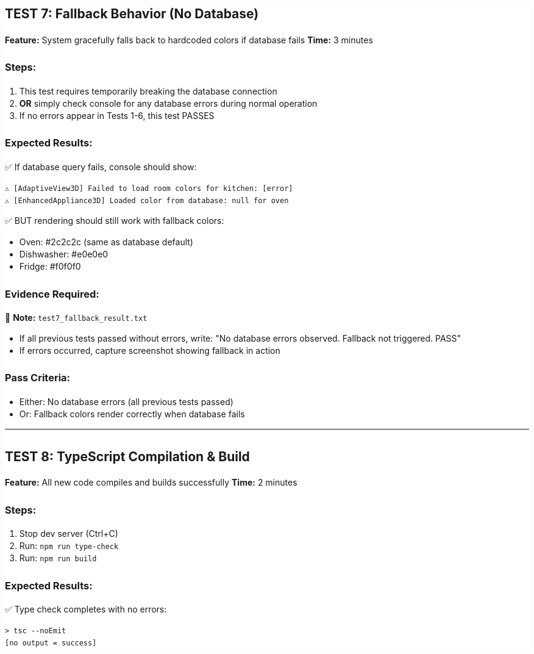 
## TEST 7: Fallback Behavior (No Database)
**Feature:** System gracefully falls back to hardcoded colors if database fails
**Time:** 3 minutes

### Steps:
1. This test requires temporarily breaking the database connection
2. **OR** simply check console for any database errors during normal operation
3. If no errors appear in Tests 1-6, this test PASSES

### Expected Results:
✅ If database query fails, console should show:
```
⚠️ [AdaptiveView3D] Failed to load room colors for kitchen: [error]
⚠️ [EnhancedAppliance3D] Loaded color from database: null for oven
```

✅ BUT rendering should still work with fallback colors:
- Oven: #2c2c2c (same as database default)
- Dishwasher: #e0e0e0
- Fridge: #f0f0f0

### Evidence Required:
📝 **Note:** `test7_fallback_result.txt`
- If all previous tests passed without errors, write:
  "No database errors observed. Fallback not triggered. PASS"
- If errors occurred, capture screenshot showing fallback in action

### Pass Criteria:
- Either: No database errors (all previous tests passed)
- Or: Fallback colors render correctly when database fails

---

## TEST 8: TypeScript Compilation & Build
**Feature:** All new code compiles and builds successfully
**Time:** 2 minutes

### Steps:
1. Stop dev server (Ctrl+C)
2. Run: `npm run type-check`
3. Run: `npm run build`

### Expected Results:
✅ Type check completes with no errors:
```
> tsc --noEmit
[no output = success]
```
